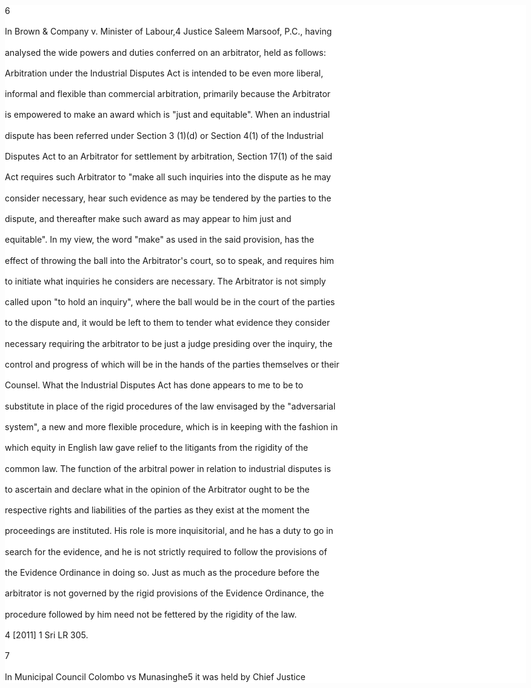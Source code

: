 6

In Brown & Company v. Minister of Labour,4 Justice Saleem Marsoof, P.C., having

analysed the wide powers and duties conferred on an arbitrator, held as follows:

Arbitration under the Industrial Disputes Act is intended to be even more liberal,

informal and flexible than commercial arbitration, primarily because the Arbitrator

is empowered to make an award which is "just and equitable". When an industrial

dispute has been referred under Section 3 (1)(d) or Section 4(1) of the Industrial

Disputes Act to an Arbitrator for settlement by arbitration, Section 17(1) of the said

Act requires such Arbitrator to "make all such inquiries into the dispute as he may

consider necessary, hear such evidence as may be tendered by the parties to the

dispute, and thereafter make such award as may appear to him just and

equitable". In my view, the word "make" as used in the said provision, has the

effect of throwing the ball into the Arbitrator's court, so to speak, and requires him

to initiate what inquiries he considers are necessary. The Arbitrator is not simply

called upon "to hold an inquiry", where the ball would be in the court of the parties

to the dispute and, it would be left to them to tender what evidence they consider

necessary requiring the arbitrator to be just a judge presiding over the inquiry, the

control and progress of which will be in the hands of the parties themselves or their

Counsel. What the Industrial Disputes Act has done appears to me to be to

substitute in place of the rigid procedures of the law envisaged by the "adversarial

system", a new and more flexible procedure, which is in keeping with the fashion in

which equity in English law gave relief to the litigants from the rigidity of the

common law. The function of the arbitral power in relation to industrial disputes is

to ascertain and declare what in the opinion of the Arbitrator ought to be the

respective rights and liabilities of the parties as they exist at the moment the

proceedings are instituted. His role is more inquisitorial, and he has a duty to go in

search for the evidence, and he is not strictly required to follow the provisions of

the Evidence Ordinance in doing so. Just as much as the procedure before the

arbitrator is not governed by the rigid provisions of the Evidence Ordinance, the

procedure followed by him need not be fettered by the rigidity of the law.

4 [2011] 1 Sri LR 305.

7

In Municipal Council Colombo vs Munasinghe5 it was held by Chief Justice
